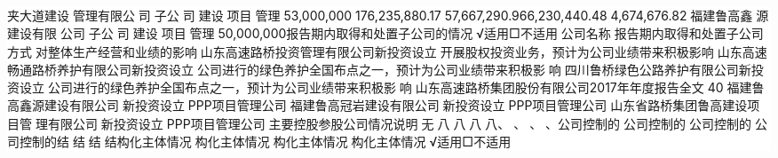 夹大道建设
管理有限公
司
子公
司
建设
项目
管理
53,000,000
176,235,880.17
57,667,290.966,230,440.48
4,674,676.82
福建鲁高鑫
源建设有限
公司
子公
司
建设
项目
管理
50,000,000报告期内取得和处置子公司的情况
√适用□不适用
公司名称
报告期内取得和处置子公司方式
对整体生产经营和业绩的影响
山东高速路桥投资管理有限公司新投资设立
开展股权投资业务，预计为公司业绩带来积极影响
山东高速畅通路桥养护有限公司新投资设立
公司进行的绿色养护全国布点之一，预计为公司业绩带来积极影
响
四川鲁桥绿色公路养护有限公司新投资设立
公司进行的绿色养护全国布点之一，预计为公司业绩带来积极影
响
山东高速路桥集团股份有限公司2017年年度报告全文
40
福建鲁高鑫源建设有限公司
新投资设立
PPP项目管理公司
福建鲁高冠岩建设有限公司
新投资设立
PPP项目管理公司
山东省路桥集团鲁高建设项目管
理有限公司
新投资设立
PPP项目管理公司
主要控股参股公司情况说明
无
八
八
八
八、
、
、
、公司控制的
公司控制的
公司控制的
公司控制的结
结
结
结构化主体情况
构化主体情况
构化主体情况
构化主体情况
√适用□不适用